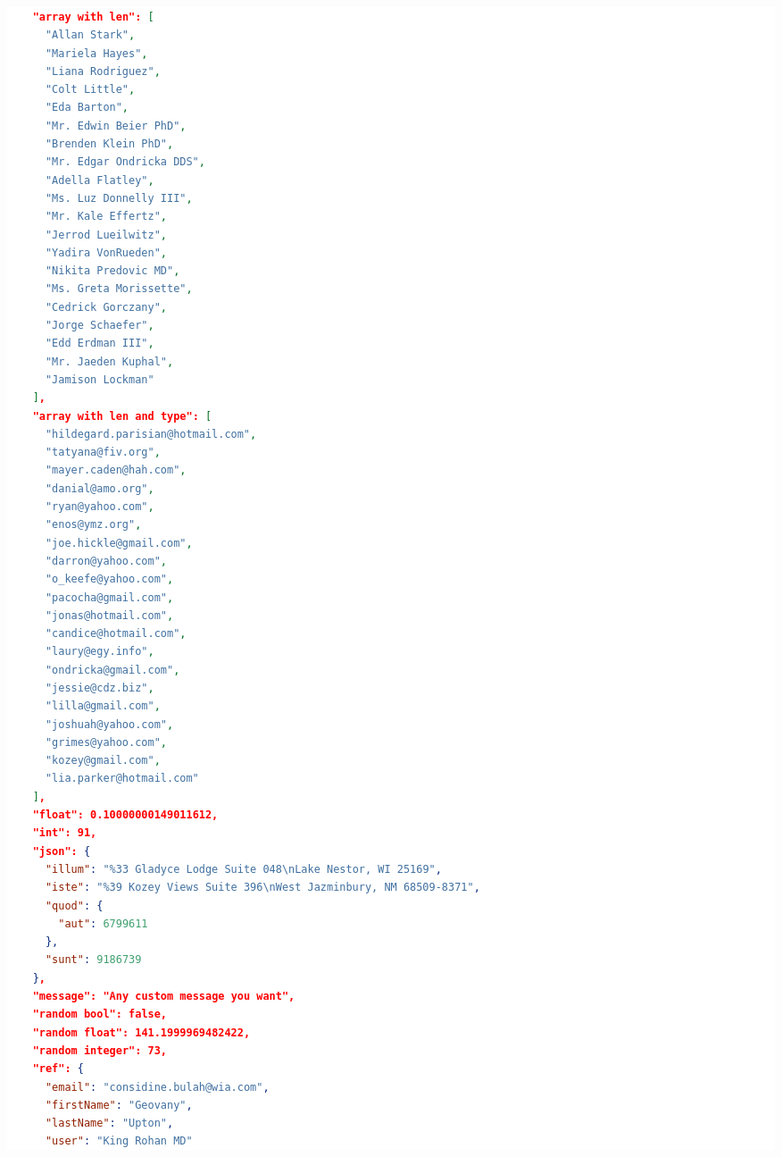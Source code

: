 ``` json 
    "array with len": [
      "Allan Stark",
      "Mariela Hayes",
      "Liana Rodriguez",
      "Colt Little",
      "Eda Barton",
      "Mr. Edwin Beier PhD",
      "Brenden Klein PhD",
      "Mr. Edgar Ondricka DDS",
      "Adella Flatley",
      "Ms. Luz Donnelly III",
      "Mr. Kale Effertz",
      "Jerrod Lueilwitz",
      "Yadira VonRueden",
      "Nikita Predovic MD",
      "Ms. Greta Morissette",
      "Cedrick Gorczany",
      "Jorge Schaefer",
      "Edd Erdman III",
      "Mr. Jaeden Kuphal",
      "Jamison Lockman"
    ],
    "array with len and type": [
      "hildegard.parisian@hotmail.com",
      "tatyana@fiv.org",
      "mayer.caden@hah.com",
      "danial@amo.org",
      "ryan@yahoo.com",
      "enos@ymz.org",
      "joe.hickle@gmail.com",
      "darron@yahoo.com",
      "o_keefe@yahoo.com",
      "pacocha@gmail.com",
      "jonas@hotmail.com",
      "candice@hotmail.com",
      "laury@egy.info",
      "ondricka@gmail.com",
      "jessie@cdz.biz",
      "lilla@gmail.com",
      "joshuah@yahoo.com",
      "grimes@yahoo.com",
      "kozey@gmail.com",
      "lia.parker@hotmail.com"
    ],
    "float": 0.10000000149011612,
    "int": 91,
    "json": {
      "illum": "%33 Gladyce Lodge Suite 048\nLake Nestor, WI 25169",
      "iste": "%39 Kozey Views Suite 396\nWest Jazminbury, NM 68509-8371",
      "quod": {
        "aut": 6799611
      },
      "sunt": 9186739
    },
    "message": "Any custom message you want",
    "random bool": false,
    "random float": 141.1999969482422,
    "random integer": 73,
    "ref": {
      "email": "considine.bulah@wia.com",
      "firstName": "Geovany",
      "lastName": "Upton",
      "user": "King Rohan MD"
```